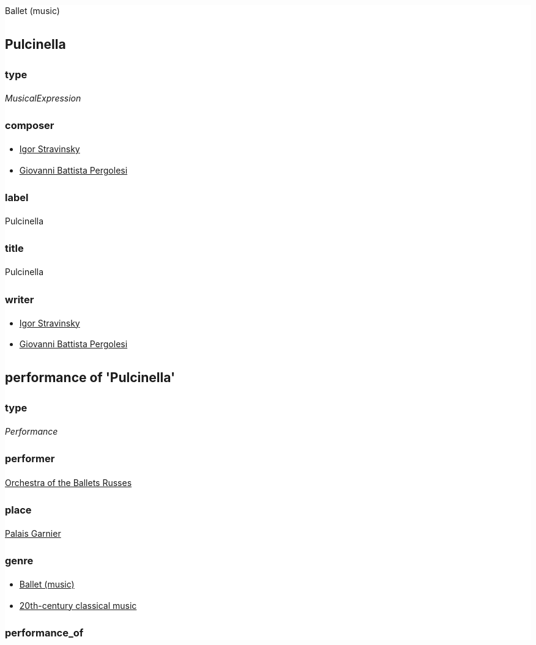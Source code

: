 Ballet (music)

## Pulcinella

### type


*MusicalExpression*

### composer

 - [Igor Stravinsky](#Igor-Stravinsky)

 - [Giovanni Battista Pergolesi](#Giovanni-Battista-Pergolesi)

### label


Pulcinella

### title


Pulcinella

### writer

 - [Igor Stravinsky](#Igor-Stravinsky)

 - [Giovanni Battista Pergolesi](#Giovanni-Battista-Pergolesi)

## performance of 'Pulcinella'

### type


*Performance*

### performer


[Orchestra of the Ballets Russes](#Orchestra-of-the-Ballets-Russes)

### place


[Palais Garnier](#Palais-Garnier)

### genre

 - [Ballet (music)](#Ballet-(music))

 - [20th-century classical music](#20th-century-classical-music)

### performance_of
